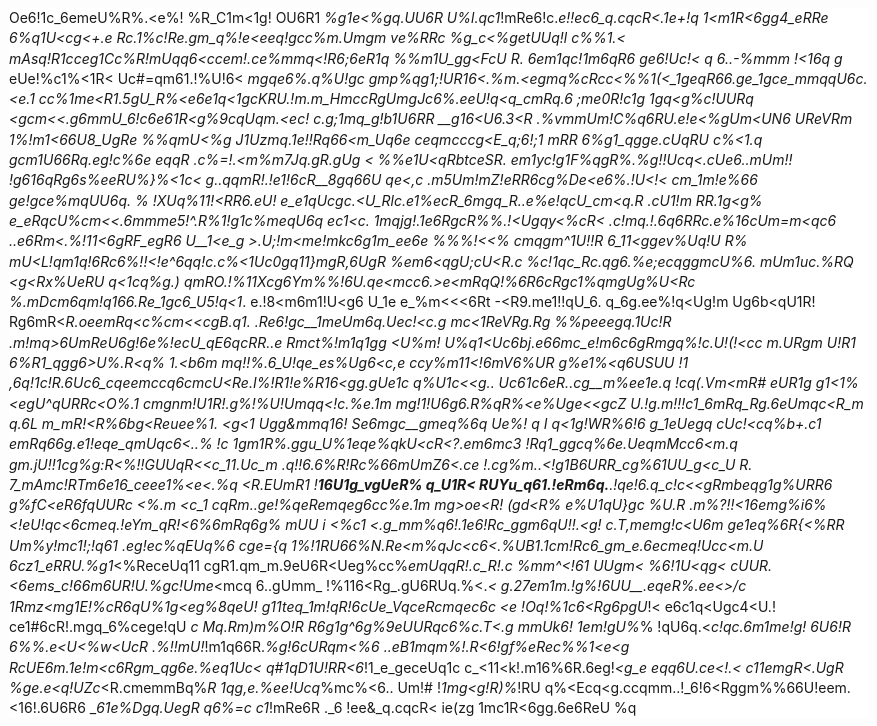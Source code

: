 Oe6!1c_6emeU%R%.<e%! %R_C1m<1g! OU6R1 _%g1e<%gq.UU6R  U%l.qc1_!mRe6!c._e!!ec6_q.cqcR<.1e+!q 1<m1R<6gg4_eRRe 6%q1U<cg<+.e Rc.1%c!Re._gm_q%!e<eeq!gcc_%m.Umgm ve%RRc %g_c<%getUUq!l c%%1.< _mAsq!R1cceg1Cc%R!mUqq6<ccem!.ce%mmq<!R6;6eR1q %%m1U_gg<FcU R. 6em1qc!_1m6qR6_ ge6!Uc!_< _q 6..-%mmm !_<16q g_ eUe!%c1%<1R< Uc#=qm61.!%U!6< __mgqe6%.q%U!gc _gmp%qg1;!UR16<.%_m.<egm*q%cRcc<%%1(<__1geqR66.ge_1gce_mmqqU6c.<e.1 cc%1me<R1.5gU_R%<e6e1q<1gcKRU.!m.m_HmccRgUmgJc6%.eeU!q<q_cmRq.6 ;me0R!c1g 1gq<g%c!UURq <gcm<<.g6mmU_6!c6e61R<g_%9cqUqm.<ec! c.g;1mq_g!b1U6RR __g16<U6.3<__R  .%vmmUm_!C%q6RU.__e!e<%gUm<UN6 UReVRm 1%!m1<66U8_UgRe %%qmU<%g J1Uzmq.1e!!Rq66<m_Uq6e ceqmcccg<E_q;6!;1 mRR 6%g1_qgge.cUqRU c%<1.q gcm1U66Rq.eg!_c%6e eqqR .c%=!.<m%m7Jq.gR.gUg < %%e1U<qRbtceSR.  em1yc!g1F%qgR%.%g!!Ucq_<.cUe6..mUm!! !g616qRg6s%eeRU%}%<1c< g..qqmR!.!e1!6cR__8gq66U qe<,_c _.m5Um!mZ!eRR6cg%_De<e6%.!U<!<  <c1>cm_1m!e%66 ge_!gce_%mqUU6q. % !XUq%11!<RR6.eU_!_ e_e1qUcgc.<U_Rlc.e1%ecR_6mgq_R..e%e!qcU_cm<q.R .cU1!m RR.1g<_g% e_eRqcU%cm<<.6mmme5!^.R%1!g1c_%meqU6q  ec1<c._ 1mqjg!.1e6RgcR%%.!<Ugqy<%cR< ._c!mq._!.6q6RRc.e%16cUm=m<qc6 ..e6Rm<.%!11<6gRF_egR6 U__1<e_g >.U;!m<me!mkc6g1m_ee6e %%%!<<%_ cmq*gm^1U!!R 6_11_<ggev%Uq!U R% mU<L!qm1q!6Rc6%!!_<!_e^6qq!c.c%<1Uc0gq11}mgR,6UgR_ _%em6<qgU;cU<R.c %c!1qc_Rc.qg6_.%_e;ecqggmcU%6. mUm1uc.%RQ <g<Rx%UeRU q_<1cq%g.) qmRO.!%11Xcg6Ym%%!6U.qe<mcc6_.>e<mRqQ!%6R6cRgc1%qmgUg%U<Rc  %.mDcm6qm!q166.Re_1gc6_U5!q<1_. e.!8<m6m1!U<g6  U_1e e_%m<<<6Rt -<R9.me1!!qU_6. q_6g.ee%!q<Ug!m Ug6b<qU1R! Rg6mR<_R.oeemRq<c%cm<<cgB._q1. .Re6!gc__1meUm6q.Uec!<c.g mc<1ReVRg.Rg _%%peeegq.1Uc!R ._m!mq>6UmReU6g!6e%!ecU_qE6qcRR..e Rmct%!m1q1gg <U%m! U%q1<Uc6bj.e66mc_e!m6c6gRmgq%!c.U!(!<cc_ m.URgm _U!R1 6%R1_qgg6>U%.R<q_% 1.<b6m mq!!%.6_U!_qe_es%Ug6<c,e _ccy%m11<!6mV6%UR_ g%e1%<q6USUU !1 ,6q!1c!_R.6Uc6_cqeemccq6cmcU<Re.I%!R1!e%R16<gg_.gUe1c q%U1c<<g.. Uc61c6eR..cg__m%ee1e.q_ !cq(_.Vm<mR# eUR1g g1<1%<egU^qURRc<O%.1 cmgnm!U1R!.g_%!%U!_Umqq<!c.%e.1m mg!1!U6g6.R%qR%<e%Uge<<gcZ U.!g.m_!!!c1_6mRq_Rg.6eUmqc<R_m q.6L m_mR!<R%6bg<_Reuee%1. <g<1 Ugg&mmq16! Se6mgc__gmeq%6q Ue%! q _I q<1g!WR%6!6 _g_1eUegq cUc!<cq%b+.c1 emRq66g._e1!eqe_qmUqc6<..% !c 1gm1R%.ggu_U%1eqe%qkU<cR<?.em6mc3_ !Rq1_ggcq%6e.UeqmMcc6<m.q gm.jU!!1cg%g:R<%!!GUUqR<<c_11.Uc_m .q!!6.6%R!Rc%66mUmZ6<.ce !.cg%m..<!g1B6URR_cg%61UU_g<c_U R. 7_mAmc!RTm6e16_ceee1%<e_<.%q <R.EUmR1 !__16U1g_vgUeR% q_U1R< RUYu_q61.!eRm6q.__.!qe!6.q_c!c<<gRmbeqg1g%URR6 g%_fC<eR6fqUURc <%.m <c_1 cqRm..ge_!%qeRemqeg6cc%e.1m mg>oe<R! (gd<R% e%U1qU}gc %U.R .m%?!!<16emg%i6%<!eU!qc<6cmeq.!eYm_qR!<6%6mRq6g% mUU i <%c1 <.g_mm%q6!.1e6!Rc_ggm6qU!!.<g_! c._T,memg!c<U6m  _ge1eq%6R{<%RR Um%y!mc1_!;!q61 ._eg!ec%_qEUq%6 cge={q 1%!1RU66%N__.Re<m%qJc<c6<.%UB1_.1cm!Rc6_gm_e.6ecmeq!Ucc_<m.U 6cz1_eRRU.%g1_<%ReceUq11 cgR1.qm_m.9eU6R<Ueg%cc%_emUqqR!.c_R!.c %mm^<!61 UUgm< %6!1U<qg< cUUR.<6ems_c!66m6UR!U.%gc!Ume_<mcq 6..gUmm_ !%116<Rg_.gU6RUq.%<._< g.27em1m.!g%!6UU__.eqeR%.ee<>/c 1Rmz<mg1E!%cR6qU%_1g<eg%8qeU!_  g11teq_1m!qR!6cUe_VqceRcmqec6c <e !Oq!%1c6<Rg6pgU_!< e6c1q<Ugc4<U.!  ce1#6cR!.mgq_6%cege!qU _c Mq.Rm)m%O!R R6g1g^6g%9eUURqc6%c.T<.g mmUk6! 1em!gU%_% !qU6q.<_c!qc.6m1me!g! 6U6!R 6%%.e<U<%w<UcR  .%!!mU!_!m1q66R._%g!6cURqm<%_6 ..eB1mqm%!.R<6!gf_%eRec%%_1<e<g RcUE6m.1e!m<c6Rgm_qg6e.%eq1Uc<_   q#1qD1U!RR<6_!1_e_geceUq1c c_<11<k!.m16%6R.6eg!_<g_e eqq6U.ce<!.< _c11emgR<.UgR_ %ge.e<q!UZc_<R.cmemmBq%_R 1qg,e.%ee!Ucq_%mc%<6.. Um!# !_1mg<g!R)%_!RU q%<Ecq<g.ccqmm..!_6!6<Rggm%%66U!ee<!cc _.m_<m1.L!U1R6 R%_mg<6gUc_U<m_  %.1fqmRmm!_/66<1e_meceg%&.q<1%. RR!b m%11!Uqg6c1U_Rg e%%1qqURr? _URvqqe1!!cR66..q_1!.eg6!qqc_c&<U16p<qU1ee R%61g<_6%Xe_6Rq U%c1<<.6 ^cq1mc.R6.!gc__%.e%e6q<gecn%c.gm1mU{6!uRg Rg16%%1e<Ugq*mUcm% .% !m<4_!#1Ue6gqpe%A!cU_qm<ecRU..geRmUq%!P6<66Ru1U%mm U1d1<<cg &.Uc6mqqe!!1c6_Rm_Ug66.Ug!!<U__ m.qORmcmU!*< 6R 1_Uege.%UUR<qR%  m<N_mm1q!!q.66 !_cg_em%qqRU me ugcERq11<!gR 6eUR_U.%e.m<qRcEce<!1 M6_!1mm_Rm6qg6_.6eeJmcq_Umcq<6.  <_R1Ue%R.U<gg_v%%e!. q611ceRg. mqm!1c%eR.qcg!cm%!q6Ucqe!!cUR_. g<mcmF!e11U gRq1%m<gUQqU<Rc 6%..gcm!gm!q166 g%q!%ce_UUYq<1!. %c1e mR%1!_.g62gU_1% _%U.m<<!!V .<Rncm%.!!eU_6c<q_R:.e%Uq c<_cm V<6*<_U1m!6g%616<_ sOe .Rqc<_g1 < gDUgq16!.R%!mcc_! me.<6q.<ecm cR_X _<11eKR!eRgc6g 1e%.gqq.UcR  ._ 1Rc1!_mRR.6g._e%1_qc_qc.qc.%..eCRm 1_ 1R%qgg<UU%R_ U_qm6<cgc7.?Z6mq%e!11<!_gccq%eq.Ueq!<qcgqm.%ggm<%U!c% 6_R2V<%1 iUR6R< c% mc<._mcgq!  .6eg!_<ggemU_ 6<e_e !.c{%mm!<!1Uz6geR_ g%emU_eg<:<U !U 26_!1U!6cm6q66_UeeecRcqgUmqq 16.d!1R1 !%RO6<6g_< UeQH qgc1cq<ge{v_g61q%eR!6cgg6mgqem .q!g!cc _.Y Ugg1<gURmR g%_1%q_1c9qg Rc%%%.1ncm_1.UqRmq.g6e!%c__U+qU16c.ce.em mR%1!q16cPggcR%_U%U1q<<Rc.gU.mg.m6%!!q6_6BReq6%q eUc6c<_cm UcR!=mggR!Rx%61g<_6gqRUUK  <1_1 <.gk..Um6!qge6q_c__%meqU! .<g!! Um_>m.<16!.6U6R6 __61e%Dgq.UegR q6%=c c1_!mRe6R ._6 !ee&_q.cqcR< ie(zg 1mc1R<6gg.6e6ReU %q